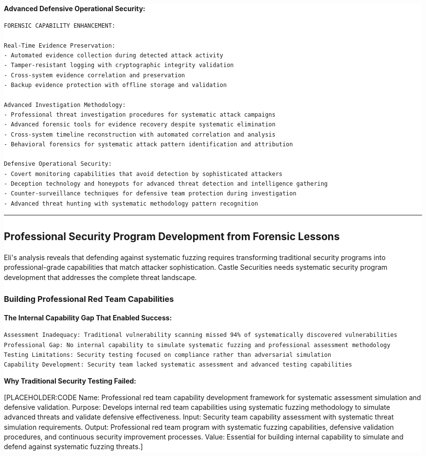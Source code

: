 **Advanced Defensive Operational Security:**

```
FORENSIC CAPABILITY ENHANCEMENT:

Real-Time Evidence Preservation:
- Automated evidence collection during detected attack activity
- Tamper-resistant logging with cryptographic integrity validation
- Cross-system evidence correlation and preservation
- Backup evidence protection with offline storage and validation

Advanced Investigation Methodology:
- Professional threat investigation procedures for systematic attack campaigns
- Advanced forensic tools for evidence recovery despite systematic elimination
- Cross-system timeline reconstruction with automated correlation and analysis
- Behavioral forensics for systematic attack pattern identification and attribution

Defensive Operational Security:
- Covert monitoring capabilities that avoid detection by sophisticated attackers
- Deception technology and honeypots for advanced threat detection and intelligence gathering
- Counter-surveillance techniques for defensive team protection during investigation
- Advanced threat hunting with systematic methodology pattern recognition
```

---

## Professional Security Program Development from Forensic Lessons

Eli's analysis reveals that defending against systematic fuzzing requires transforming traditional security programs into professional-grade capabilities that match attacker sophistication. Castle Securities needs systematic security program development that addresses the complete threat landscape.

### Building Professional Red Team Capabilities

**The Internal Capability Gap That Enabled Success:**
```
Assessment Inadequacy: Traditional vulnerability scanning missed 94% of systematically discovered vulnerabilities
Professional Gap: No internal capability to simulate systematic fuzzing and professional assessment methodology
Testing Limitations: Security testing focused on compliance rather than adversarial simulation
Capability Development: Security team lacked systematic assessment and advanced testing capabilities
```

**Why Traditional Security Testing Failed:**

[PLACEHOLDER:CODE Name: Professional red team capability development framework for systematic assessment simulation and defensive validation. Purpose: Develops internal red team capabilities using systematic fuzzing methodology to simulate advanced threats and validate defensive effectiveness. Input: Security team capability assessment with systematic threat simulation requirements. Output: Professional red team program with systematic fuzzing capabilities, defensive validation procedures, and continuous security improvement processes. Value: Essential for building internal capability to simulate and defend against systematic fuzzing threats.]
